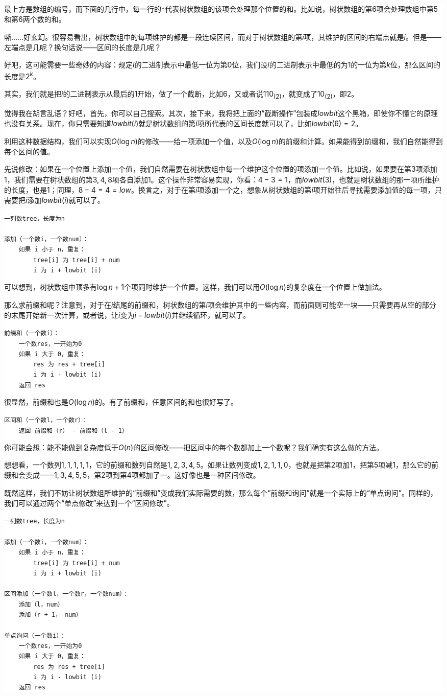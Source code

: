 最上方是数组的编号，而下面的几行中，每一行的`*`代表树状数组的该项会处理那个位置的和。比如说，树状数组的第$6$项会处理数组中第$5$和第$6$两个数的和。

嘶……好玄幻。很容易看出，树状数组中的每项维护的都是一段连续区间，而对于树状数组的第$i$项，其维护的区间的右端点就是$i$。但是——左端点是几呢？换句话说——区间的长度是几呢？

好吧，这可能需要一些奇妙的内容：规定$i$的二进制表示中最低一位为第$0$位，我们设$i$的二进制表示中最低的为$1$的一位为第$k$位，那么区间的长度是$2^k$。

其实，我们就是把$i$的二进制表示从最后的$1$开始，做了一个截断，比如$6$，又或者说$110_{(2)}$，就变成了$10_{(2)}$，即$2$。

觉得我在胡言乱语？好吧，首先，你可以自己搜索。其次，接下来，我将把上面的“截断操作”包装成$lowbit$这个黑箱，即使你不懂它的原理也没有关系。现在，你只需要知道$lowbit(i)$就是树状数组的第$i$项所代表的区间长度就可以了，比如$lowbit(6)=2$。

利用这种数据结构，我们可以实现$O(\log n)$的修改——给一项添加一个值，以及$O(\log n)$的前缀和计算。如果能得到前缀和，我们自然能得到每个区间的值。

先说修改：如果在一个位置上添加一个值，我们自然需要在树状数组中每一个维护这个位置的项添加一个值。比如说，如果要在第$3$项添加$1$，我们需要在树状数组的第$3,4,8$项各自添加$1$。这个操作非常容易实现，你看：$4-3=1$，而$lowbit(3)$，也就是树状数组的那一项所维护的长度，也是$1$；同理，$8-4=4=low$。换言之，对于在第$i$项添加一个之，想象从树状数组的第$i$项开始往后寻找需要添加值的每一项，只需要把$i$添加$lowbit(i)$就可以了。

``` 伪代码
一列数tree，长度为n

添加（一个数i，一个数num）：
    如果 i 小于 n，重复：
        tree[i] 为 tree[i] + num
        i 为 i + lowbit (i)
```

可以想到，树状数组中顶多有$\log n + 1$个项同时维护一个位置。这样，我们可以用$O(\log n)$的复杂度在一个位置上做加法。

那么求前缀和呢？注意到，对于在$i$结尾的前缀和，树状数组的第$i$项会维护其中的一些内容，而前面则可能空一块——只需要再从空的部分的末尾开始新一次计算，或者说，让$i$变为$i-lowbit(i)$并继续循环，就可以了。

``` 伪代码
前缀和（一个数i）：
    一个数res，一开始为0
    如果 i 大于 0，重复：
        res 为 res + tree[i]
        i 为 i - lowbit (i)
    返回 res
```

很显然，前缀和也是$O(\log n)$的。有了前缀和，任意区间的和也很好写了。

``` 伪代码
区间和（一个数l，一个数r）：
    返回 前缀和（r） - 前缀和（l - 1）
```

你可能会想：能不能做到复杂度低于$O(n)$的区间修改——把区间中的每个数都加上一个数呢？我们确实有这么做的方法。

想想看，一个数列$1,1,1,1,1$，它的前缀和数列自然是$1,2,3,4,5$。如果让数列变成$1,2,1,1,0$，也就是把第$2$项加$1$，把第$5$项减$1$，那么它的前缀和会变成——$1,3,4,5,5$，第$2$项到第$4$项都加了一。这好像也是一种区间修改。

既然这样，我们不妨让树状数组所维护的“前缀和”变成我们实际需要的数，那么每个“前缀和询问”就是一个实际上的“单点询问”。同样的，我们可以通过两个“单点修改”来达到一个“区间修改”。

``` 伪代码
一列数tree，长度为n

添加（一个数i，一个数num）：
    如果 i 小于 n，重复：
        tree[i] 为 tree[i] + num
        i 为 i + lowbit (i)

区间添加（一个数l，一个数r，一个数num）：
    添加（l，num）
    添加（r + 1，-num）

单点询问（一个数i）：
    一个数res，一开始为0
    如果 i 大于 0，重复：
        res 为 res + tree[i]
        i 为 i - lowbit (i)
    返回 res
```
